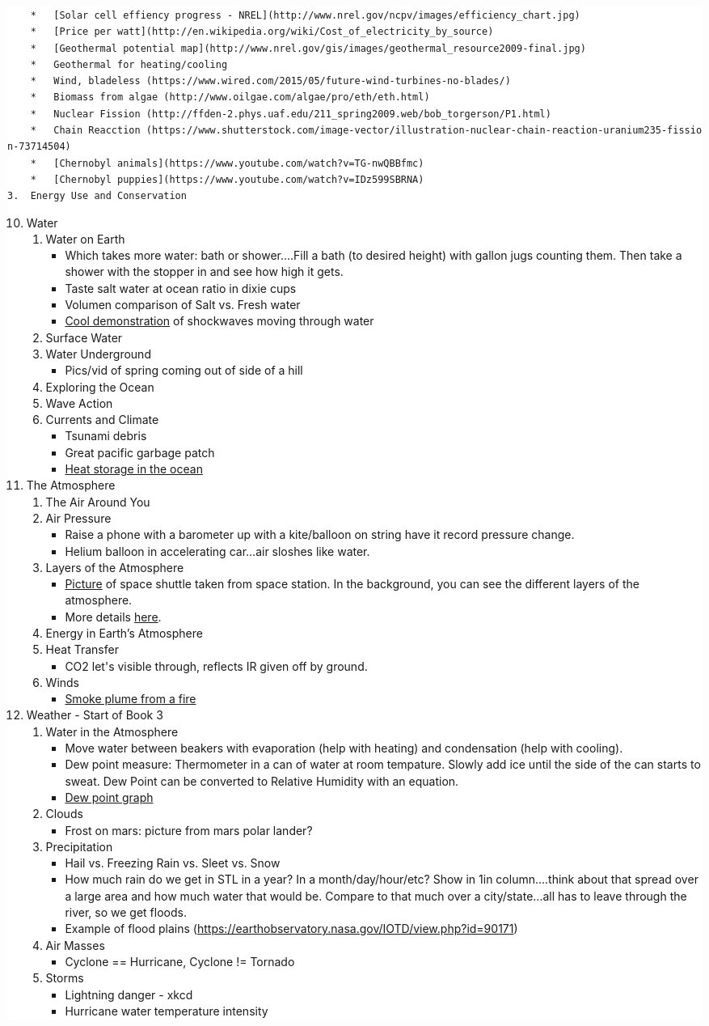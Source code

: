         *   [Solar cell effiency progress - NREL](http://www.nrel.gov/ncpv/images/efficiency_chart.jpg)
        *   [Price per watt](http://en.wikipedia.org/wiki/Cost_of_electricity_by_source)
        *   [Geothermal potential map](http://www.nrel.gov/gis/images/geothermal_resource2009-final.jpg)
        *   Geothermal for heating/cooling
        *   Wind, bladeless (https://www.wired.com/2015/05/future-wind-turbines-no-blades/)
        *   Biomass from algae (http://www.oilgae.com/algae/pro/eth/eth.html)
        *   Nuclear Fission (http://ffden-2.phys.uaf.edu/211_spring2009.web/bob_torgerson/P1.html)
        *   Chain Reacction (https://www.shutterstock.com/image-vector/illustration-nuclear-chain-reaction-uranium235-fission-73714504)
        *   [Chernobyl animals](https://www.youtube.com/watch?v=TG-nwQBBfmc)
        *   [Chernobyl puppies](https://www.youtube.com/watch?v=IDz599SBRNA)
    3.  Energy Use and Conservation
10. Water
    1.  Water on Earth
        *   Which takes more water: bath or shower....Fill a bath (to desired height) with gallon jugs counting them. Then take a shower with the stopper in and see how high it gets.
        *   Taste salt water at ocean ratio in dixie cups
        *   Volumen comparison of Salt vs. Fresh water
        *   [Cool demonstration](https://www.youtube.com/watch?v=M5gHFJyMQ6o) of shockwaves moving through water
    2.  Surface Water
    3.  Water Underground
        *   Pics/vid of spring coming out of side of a hill
    4.  Exploring the Ocean
    5.  Wave Action
    6.  Currents and Climate
        *   Tsunami debris
        *   Great pacific garbage patch
        *   [Heat storage in the ocean](http://earthobservatory.nasa.gov/IOTD/view.php?id=86184)
11. The Atmosphere
    1.  The Air Around You
    2.  Air Pressure
        *   Raise a phone with a barometer up with a kite/balloon on string have it record pressure change.
        *   Helium balloon in accelerating car...air sloshes like water.
    3.  Layers of the Atmosphere
        *   [Picture](https://commons.m.wikimedia.org/wiki/File:Endeavour_silhouette_STS-130.jpg) of space shuttle taken from space station. In the background, you can see the different layers of the atmosphere.
        *   More details [here](https://en.m.wikipedia.org/wiki/Atmosphere_of_Earth#Principal_layers).
    4.  Energy in Earth’s Atmosphere
    5.  Heat Transfer
        *   CO2 let's visible through, reflects IR given off by ground.
    6.  Winds
        *   [Smoke plume from a fire](http://earthobservatory.nasa.gov/IOTD/view.php?id=86011)
12. Weather - Start of Book 3
    1.  Water in the Atmosphere
        *   Move water between beakers with evaporation (help with heating) and condensation (help with cooling).
        *   Dew point measure: Thermometer in a can of water at room tempature. Slowly add ice until the side of the can starts to sweat. Dew Point can be converted to Relative Humidity with an equation.
        *   [Dew point graph](https://en.wikipedia.org/wiki/Dew_point)
    2.  Clouds
        *   Frost on mars: picture from mars polar lander?
    3.  Precipitation
        *   Hail vs. Freezing Rain vs. Sleet vs. Snow
        *   How much rain do we get in STL in a year? In a month/day/hour/etc? Show in 1in column....think about that spread over a large area and how much water that would be. Compare to that much over a city/state...all has to leave through the river, so we get floods.
        * Example of flood plains (https://earthobservatory.nasa.gov/IOTD/view.php?id=90171)
    4.  Air Masses
        *   Cyclone == Hurricane, Cyclone != Tornado
    5.  Storms
        *   Lightning danger - xkcd
        *   Hurricane water temperature intensity